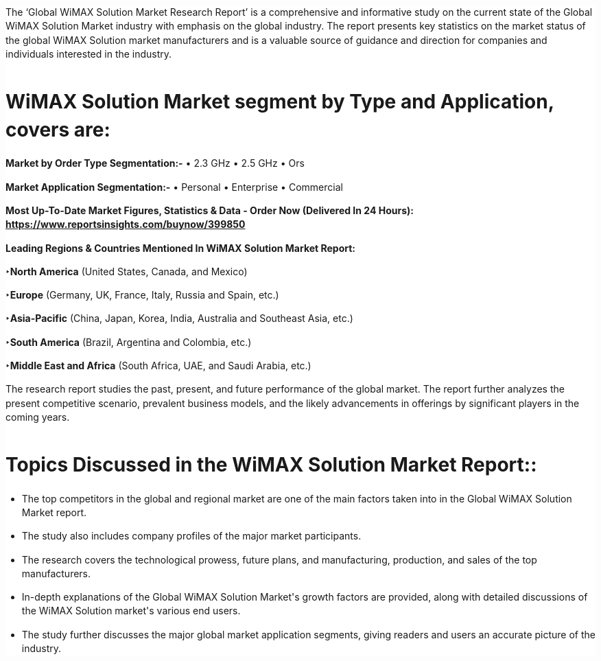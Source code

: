 The ‘Global WiMAX Solution Market Research Report’ is a comprehensive and informative study on the current state of the Global WiMAX Solution Market industry with emphasis on the global industry. The report presents key statistics on the market status of the global WiMAX Solution market manufacturers and is a valuable source of guidance and direction for companies and individuals interested in the industry.

# <strong>WiMAX Solution Market segment by Type and Application, covers are:</strong>

<strong>Market by Order Type Segmentation:-</strong>
• 2.3 GHz
• 2.5 GHz
• Ors

<strong>Market Application Segmentation:-</strong>
• Personal
• Enterprise
• Commercial

<strong>Most Up-To-Date Market Figures, Statistics & Data - Order Now (Delivered In 24 Hours): <a href=https://www.reportsinsights.com/buynow/399850>https://www.reportsinsights.com/buynow/399850</a></strong>

<strong>Leading Regions &amp; Countries Mentioned In WiMAX Solution Market Report:</strong>

<strong>‣North America</strong> (United States, Canada, and Mexico)

<strong>‣Europe</strong> (Germany, UK, France, Italy, Russia and Spain, etc.)

<strong>‣Asia-Pacific</strong> (China, Japan, Korea, India, Australia and Southeast Asia, etc.)

<strong>‣South America</strong> (Brazil, Argentina and Colombia, etc.)

<strong>‣Middle East and Africa</strong> (South Africa, UAE, and Saudi Arabia, etc.)

The research report studies the past, present, and future performance of the global market. The report further analyzes the present competitive scenario, prevalent business models, and the likely advancements in offerings by significant players in the coming years.

# <strong>Topics Discussed in the WiMAX Solution Market Report::</strong>

- The top competitors in the global and regional market are one of the main factors taken into in the Global WiMAX Solution Market report.

- The study also includes company profiles of the major market participants.

- The research covers the technological prowess, future plans, and manufacturing, production, and sales of the top manufacturers.

- In-depth explanations of the Global WiMAX Solution Market's growth factors are provided, along with detailed discussions of the WiMAX Solution market's various end users.

- The study further discusses the major global market application segments, giving readers and users an accurate picture of the industry.
